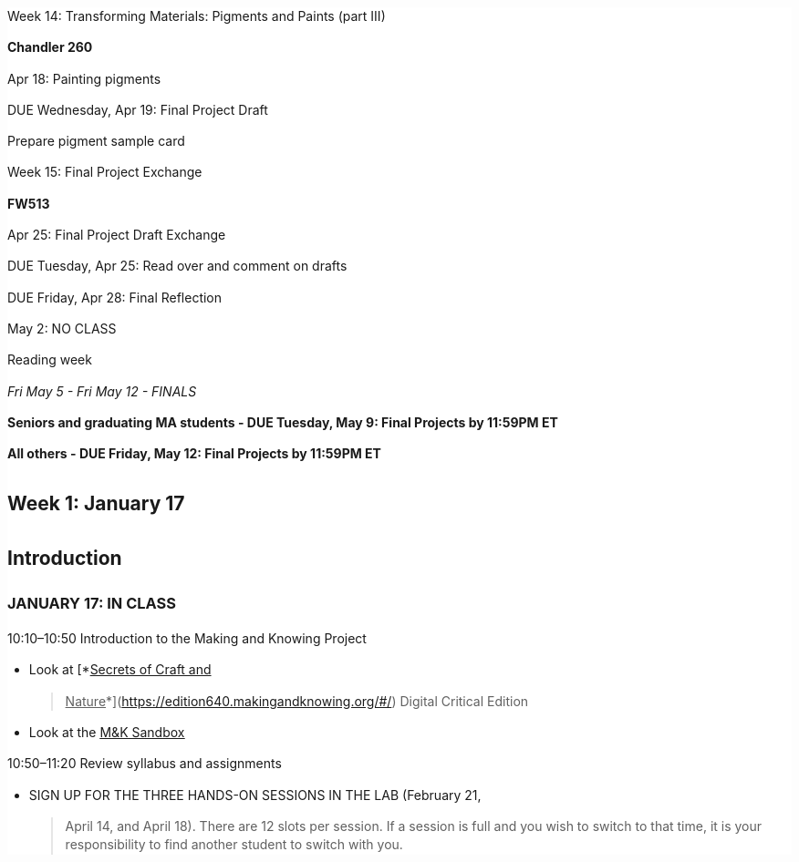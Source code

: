 <th><p>Week 14: Transforming Materials: Pigments and Paints (part
III)</p>
<p><strong>Chandler 260</strong></p></th>
<th>Apr 18: Painting pigments</th>
<th><p>DUE Wednesday, Apr 19: Final Project Draft</p>
<p>Prepare pigment sample card</p></th>
</tr>
<tr class="odd">
<th><p>Week 15: Final Project Exchange</p>
<p><strong>FW513</strong></p></th>
<th>Apr 25: Final Project Draft Exchange</th>
<th><p>DUE Tuesday, Apr 25: Read over and comment on drafts</p>
<p>DUE Friday, Apr 28: Final Reflection</p></th>
</tr>
<tr class="header">
<th></th>
<th><p>May 2: NO CLASS</p>
<p>Reading week</p></th>
<th><em>Fri May 5 - Fri May 12 - FINALS</em></th>
</tr>
<tr class="odd">
<th colspan="3"><p><strong>Seniors and graduating MA students - DUE
Tuesday, May 9: Final Projects by 11:59PM ET</strong></p>
<p><strong>All others - DUE Friday, May 12: Final Projects by 11:59PM
ET</strong></p></th>
</tr>
</thead>
<tbody>
</tbody>
</table>

## Week 1: January 17

## Introduction

### JANUARY 17: IN CLASS

10:10–10:50 Introduction to the Making and Knowing Project

-   Look at [*<u>Secrets of Craft and
    > Nature</u>*](https://edition640.makingandknowing.org/#/) Digital
    > Critical Edition

-   Look at the [<u>M&K Sandbox</u>](https://cu-mkp.github.io/sandbox/)

10:50–11:20 Review syllabus and assignments

-   SIGN UP FOR THE THREE HANDS-ON SESSIONS IN THE LAB (February 21,
    > April 14, and April 18). There are 12 slots per session. If a
    > session is full and you wish to switch to that time, it is your
    > responsibility to find another student to switch with you.
